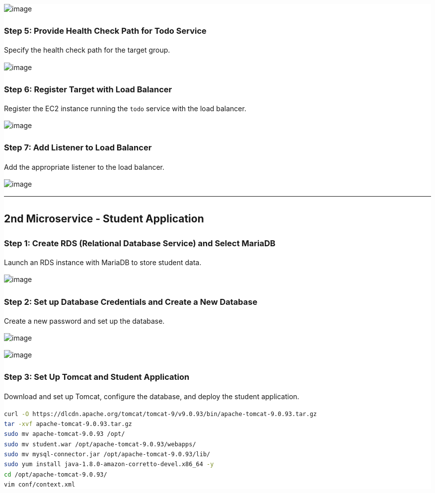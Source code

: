 ![image](https://github.com/user-attachments/assets/93e3fa80-e373-4fff-8913-47dca6b7a148)

### Step 5: Provide Health Check Path for Todo Service

Specify the health check path for the target group.

![image](https://github.com/user-attachments/assets/418b3e7a-ab7d-442b-bb52-85393c75536d)

### Step 6: Register Target with Load Balancer

Register the EC2 instance running the `todo` service with the load balancer.

![image](https://github.com/user-attachments/assets/1bd73e1d-ba7b-408f-ac72-ecced4e3e4fa)

### Step 7: Add Listener to Load Balancer

Add the appropriate listener to the load balancer.

![image](https://github.com/user-attachments/assets/a8dd38b8-043e-4518-8c04-458ccc288966)

---

## 2nd Microservice - Student Application

### Step 1: Create RDS (Relational Database Service) and Select MariaDB

Launch an RDS instance with MariaDB to store student data.

![image](https://github.com/user-attachments/assets/4df8b85e-d541-4311-966e-aa786099dc6e)

### Step 2: Set up Database Credentials and Create a New Database

Create a new password and set up the database.

![image](https://github.com/user-attachments/assets/e2f935c8-a409-4e1b-abf8-205132844ad4)

![image](https://github.com/user-attachments/assets/a4d1b40a-cce5-4f57-b2ad-14250c055880)

### Step 3: Set Up Tomcat and Student Application

Download and set up Tomcat, configure the database, and deploy the student application.

```bash
curl -O https://dlcdn.apache.org/tomcat/tomcat-9/v9.0.93/bin/apache-tomcat-9.0.93.tar.gz
tar -xvf apache-tomcat-9.0.93.tar.gz
sudo mv apache-tomcat-9.0.93 /opt/
sudo mv student.war /opt/apache-tomcat-9.0.93/webapps/
sudo mv mysql-connector.jar /opt/apache-tomcat-9.0.93/lib/
sudo yum install java-1.8.0-amazon-corretto-devel.x86_64 -y
cd /opt/apache-tomcat-9.0.93/
vim conf/context.xml
```
